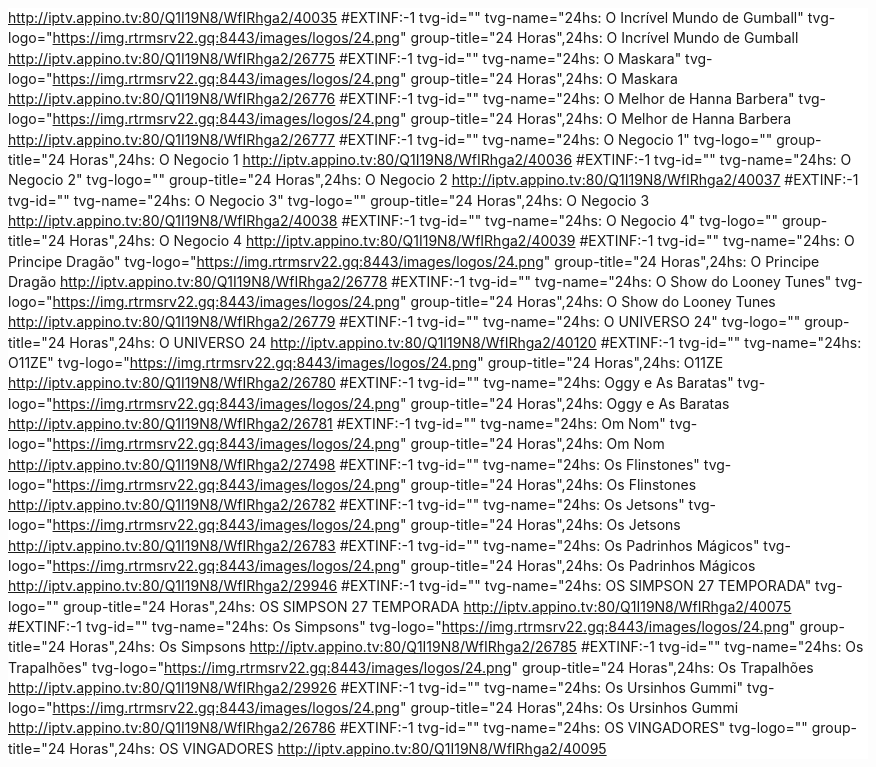 http://iptv.appino.tv:80/Q1I19N8/WfIRhga2/40035
#EXTINF:-1 tvg-id="" tvg-name="24hs: O Incrível Mundo de Gumball" tvg-logo="https://img.rtrmsrv22.gq:8443/images/logos/24.png" group-title="24 Horas",24hs: O Incrível Mundo de Gumball
http://iptv.appino.tv:80/Q1I19N8/WfIRhga2/26775
#EXTINF:-1 tvg-id="" tvg-name="24hs: O Maskara" tvg-logo="https://img.rtrmsrv22.gq:8443/images/logos/24.png" group-title="24 Horas",24hs: O Maskara
http://iptv.appino.tv:80/Q1I19N8/WfIRhga2/26776
#EXTINF:-1 tvg-id="" tvg-name="24hs: O Melhor de Hanna Barbera" tvg-logo="https://img.rtrmsrv22.gq:8443/images/logos/24.png" group-title="24 Horas",24hs: O Melhor de Hanna Barbera
http://iptv.appino.tv:80/Q1I19N8/WfIRhga2/26777
#EXTINF:-1 tvg-id="" tvg-name="24hs: O Negocio 1" tvg-logo="" group-title="24 Horas",24hs: O Negocio 1
http://iptv.appino.tv:80/Q1I19N8/WfIRhga2/40036
#EXTINF:-1 tvg-id="" tvg-name="24hs: O Negocio 2" tvg-logo="" group-title="24 Horas",24hs: O Negocio 2
http://iptv.appino.tv:80/Q1I19N8/WfIRhga2/40037
#EXTINF:-1 tvg-id="" tvg-name="24hs: O Negocio 3" tvg-logo="" group-title="24 Horas",24hs: O Negocio 3
http://iptv.appino.tv:80/Q1I19N8/WfIRhga2/40038
#EXTINF:-1 tvg-id="" tvg-name="24hs: O Negocio 4" tvg-logo="" group-title="24 Horas",24hs: O Negocio 4
http://iptv.appino.tv:80/Q1I19N8/WfIRhga2/40039
#EXTINF:-1 tvg-id="" tvg-name="24hs: O Principe Dragão" tvg-logo="https://img.rtrmsrv22.gq:8443/images/logos/24.png" group-title="24 Horas",24hs: O Principe Dragão
http://iptv.appino.tv:80/Q1I19N8/WfIRhga2/26778
#EXTINF:-1 tvg-id="" tvg-name="24hs: O Show do Looney Tunes" tvg-logo="https://img.rtrmsrv22.gq:8443/images/logos/24.png" group-title="24 Horas",24hs: O Show do Looney Tunes
http://iptv.appino.tv:80/Q1I19N8/WfIRhga2/26779
#EXTINF:-1 tvg-id="" tvg-name="24hs: O UNIVERSO 24" tvg-logo="" group-title="24 Horas",24hs: O UNIVERSO 24
http://iptv.appino.tv:80/Q1I19N8/WfIRhga2/40120
#EXTINF:-1 tvg-id="" tvg-name="24hs: O11ZE" tvg-logo="https://img.rtrmsrv22.gq:8443/images/logos/24.png" group-title="24 Horas",24hs: O11ZE
http://iptv.appino.tv:80/Q1I19N8/WfIRhga2/26780
#EXTINF:-1 tvg-id="" tvg-name="24hs: Oggy e As Baratas" tvg-logo="https://img.rtrmsrv22.gq:8443/images/logos/24.png" group-title="24 Horas",24hs: Oggy e As Baratas
http://iptv.appino.tv:80/Q1I19N8/WfIRhga2/26781
#EXTINF:-1 tvg-id="" tvg-name="24hs: Om Nom" tvg-logo="https://img.rtrmsrv22.gq:8443/images/logos/24.png" group-title="24 Horas",24hs: Om Nom
http://iptv.appino.tv:80/Q1I19N8/WfIRhga2/27498
#EXTINF:-1 tvg-id="" tvg-name="24hs: Os Flinstones" tvg-logo="https://img.rtrmsrv22.gq:8443/images/logos/24.png" group-title="24 Horas",24hs: Os Flinstones
http://iptv.appino.tv:80/Q1I19N8/WfIRhga2/26782
#EXTINF:-1 tvg-id="" tvg-name="24hs: Os Jetsons" tvg-logo="https://img.rtrmsrv22.gq:8443/images/logos/24.png" group-title="24 Horas",24hs: Os Jetsons
http://iptv.appino.tv:80/Q1I19N8/WfIRhga2/26783
#EXTINF:-1 tvg-id="" tvg-name="24hs: Os Padrinhos Mágicos" tvg-logo="https://img.rtrmsrv22.gq:8443/images/logos/24.png" group-title="24 Horas",24hs: Os Padrinhos Mágicos
http://iptv.appino.tv:80/Q1I19N8/WfIRhga2/29946
#EXTINF:-1 tvg-id="" tvg-name="24hs: OS SIMPSON  27 TEMPORADA" tvg-logo="" group-title="24 Horas",24hs: OS SIMPSON  27 TEMPORADA
http://iptv.appino.tv:80/Q1I19N8/WfIRhga2/40075
#EXTINF:-1 tvg-id="" tvg-name="24hs: Os Simpsons" tvg-logo="https://img.rtrmsrv22.gq:8443/images/logos/24.png" group-title="24 Horas",24hs: Os Simpsons
http://iptv.appino.tv:80/Q1I19N8/WfIRhga2/26785
#EXTINF:-1 tvg-id="" tvg-name="24hs: Os Trapalhões" tvg-logo="https://img.rtrmsrv22.gq:8443/images/logos/24.png" group-title="24 Horas",24hs: Os Trapalhões
http://iptv.appino.tv:80/Q1I19N8/WfIRhga2/29926
#EXTINF:-1 tvg-id="" tvg-name="24hs: Os Ursinhos Gummi" tvg-logo="https://img.rtrmsrv22.gq:8443/images/logos/24.png" group-title="24 Horas",24hs: Os Ursinhos Gummi
http://iptv.appino.tv:80/Q1I19N8/WfIRhga2/26786
#EXTINF:-1 tvg-id="" tvg-name="24hs: OS VINGADORES" tvg-logo="" group-title="24 Horas",24hs: OS VINGADORES
http://iptv.appino.tv:80/Q1I19N8/WfIRhga2/40095